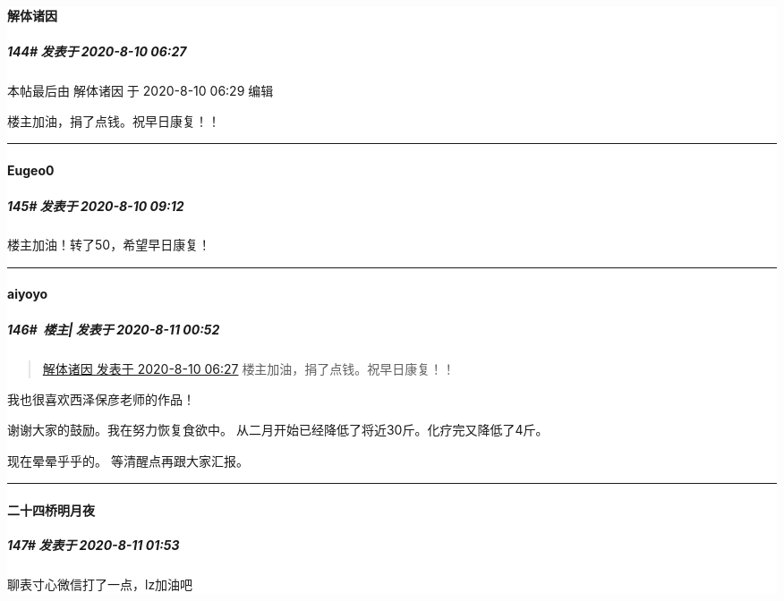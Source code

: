 ####  解体诸因  
##### 144#       发表于 2020-8-10 06:27



 本帖最后由 解体诸因 于 2020-8-10 06:29 编辑 

楼主加油，捐了点钱。祝早日康复！！







-----

####  Eugeo0  
##### 145#       发表于 2020-8-10 09:12




楼主加油！转了50，希望早日康复！







-----

####  aiyoyo  
##### 146#         楼主| 发表于 2020-8-11 00:52



<blockquote><a href="httphttps://bbs.saraba1st.com/2b/forum.php?mod=redirect&amp;goto=findpost&amp;pid=48376585&amp;ptid=1952552" target="_blank">解体诸因 发表于 2020-8-10 06:27</a>
楼主加油，捐了点钱。祝早日康复！！</blockquote>
我也很喜欢西泽保彦老师的作品！







谢谢大家的鼓励。我在努力恢复食欲中。 从二月开始已经降低了将近30斤。化疗完又降低了4斤。

现在晕晕乎乎的。 等清醒点再跟大家汇报。







-----

####  二十四桥明月夜  
##### 147#       发表于 2020-8-11 01:53




聊表寸心微信打了一点，lz加油吧

